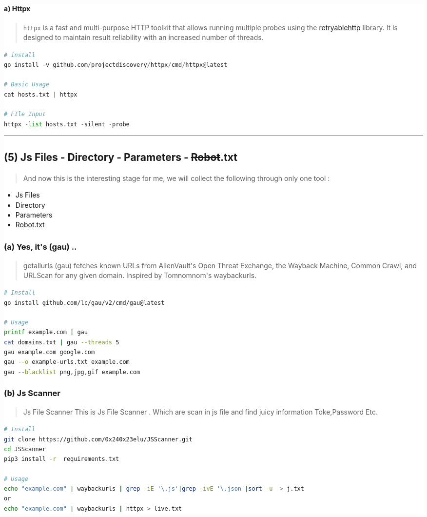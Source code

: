 #### a) Httpx

> `httpx` is a fast and multi-purpose HTTP toolkit that allows running multiple probes using the [retryablehttp](https://github.com/projectdiscovery/retryablehttp-go) library. It is designed to maintain result reliability with an increased number of threads.

```python
# install
go install -v github.com/projectdiscovery/httpx/cmd/httpx@latest

# Basic Usage
cat hosts.txt | httpx

# FIle Input
httpx -list hosts.txt -silent -probe
```

***

## **(5) Js Files - Directory - Parameters - **~~**Robot**~~**.txt**

> And now this is the interesting stage for me, we will collect the following through only one tool :

* Js Files
* Directory
* Parameters
* Robot.txt

### (a) Yes, it's (gau) ..

> getallurls (gau) fetches known URLs from AlienVault's Open Threat Exchange, the Wayback Machine, Common Crawl, and URLScan for any given domain. Inspired by Tomnomnom's waybackurls.

```bash
# Install
go install github.com/lc/gau/v2/cmd/gau@latest

# Usage
printf example.com | gau
cat domains.txt | gau --threads 5
gau example.com google.com
gau --o example-urls.txt example.com
gau --blacklist png,jpg,gif example.com
```

### (b) Js Scanner

> Js File Scanner This is Js File Scanner . Which are scan in js file and find juicy information Toke,Password Etc.

```bash
# Install
git clone https://github.com/0x240x23elu/JSScanner.git
cd JSScanner
pip3 install -r  requirements.txt

# Usage
echo "example.com" | waybackurls | grep -iE '\.js'|grep -ivE '\.json'|sort -u  > j.txt
or
echo "example.com" | waybackurls | httpx > live.txt
```
